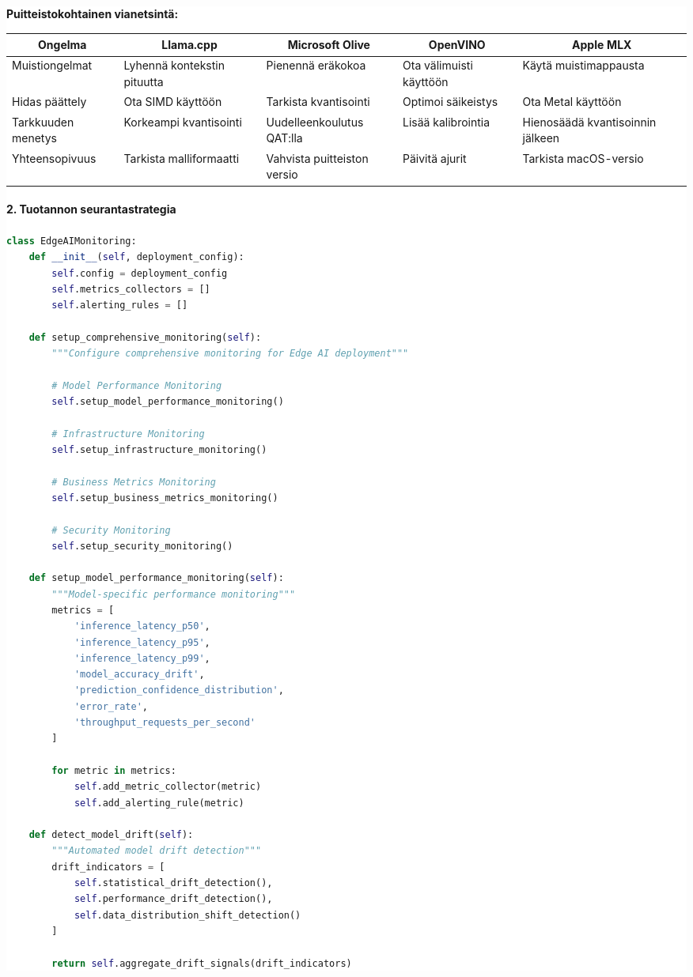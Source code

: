 **Puitteistokohtainen vianetsintä:**

| Ongelma | Llama.cpp | Microsoft Olive | OpenVINO | Apple MLX |
|---------|-----------|-----------------|----------|-----------|
| Muistiongelmat | Lyhennä kontekstin pituutta | Pienennä eräkokoa | Ota välimuisti käyttöön | Käytä muistimappausta |
| Hidas päättely | Ota SIMD käyttöön | Tarkista kvantisointi | Optimoi säikeistys | Ota Metal käyttöön |
| Tarkkuuden menetys | Korkeampi kvantisointi | Uudelleenkoulutus QAT:lla | Lisää kalibrointia | Hienosäädä kvantisoinnin jälkeen |
| Yhteensopivuus | Tarkista malliformaatti | Vahvista puitteiston versio | Päivitä ajurit | Tarkista macOS-versio |

#### 2. Tuotannon seurantastrategia

```python
class EdgeAIMonitoring:
    def __init__(self, deployment_config):
        self.config = deployment_config
        self.metrics_collectors = []
        self.alerting_rules = []
    
    def setup_comprehensive_monitoring(self):
        """Configure comprehensive monitoring for Edge AI deployment"""
        
        # Model Performance Monitoring
        self.setup_model_performance_monitoring()
        
        # Infrastructure Monitoring
        self.setup_infrastructure_monitoring()
        
        # Business Metrics Monitoring
        self.setup_business_metrics_monitoring()
        
        # Security Monitoring
        self.setup_security_monitoring()
    
    def setup_model_performance_monitoring(self):
        """Model-specific performance monitoring"""
        metrics = [
            'inference_latency_p50',
            'inference_latency_p95',
            'inference_latency_p99',
            'model_accuracy_drift',
            'prediction_confidence_distribution',
            'error_rate',
            'throughput_requests_per_second'
        ]
        
        for metric in metrics:
            self.add_metric_collector(metric)
            self.add_alerting_rule(metric)
    
    def detect_model_drift(self):
        """Automated model drift detection"""
        drift_indicators = [
            self.statistical_drift_detection(),
            self.performance_drift_detection(),
            self.data_distribution_shift_detection()
        ]
        
        return self.aggregate_drift_signals(drift_indicators)
```
